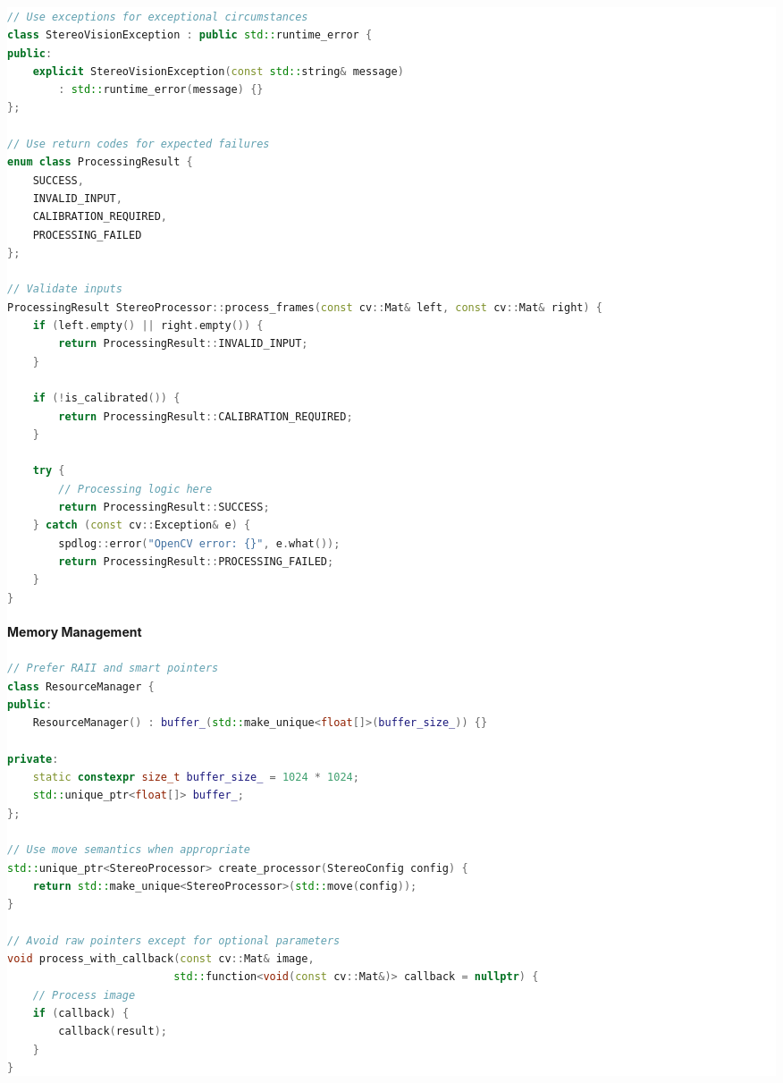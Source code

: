 ```cpp
// Use exceptions for exceptional circumstances
class StereoVisionException : public std::runtime_error {
public:
    explicit StereoVisionException(const std::string& message)
        : std::runtime_error(message) {}
};

// Use return codes for expected failures
enum class ProcessingResult {
    SUCCESS,
    INVALID_INPUT,
    CALIBRATION_REQUIRED,
    PROCESSING_FAILED
};

// Validate inputs
ProcessingResult StereoProcessor::process_frames(const cv::Mat& left, const cv::Mat& right) {
    if (left.empty() || right.empty()) {
        return ProcessingResult::INVALID_INPUT;
    }

    if (!is_calibrated()) {
        return ProcessingResult::CALIBRATION_REQUIRED;
    }

    try {
        // Processing logic here
        return ProcessingResult::SUCCESS;
    } catch (const cv::Exception& e) {
        spdlog::error("OpenCV error: {}", e.what());
        return ProcessingResult::PROCESSING_FAILED;
    }
}
```

#### Memory Management

```cpp
// Prefer RAII and smart pointers
class ResourceManager {
public:
    ResourceManager() : buffer_(std::make_unique<float[]>(buffer_size_)) {}

private:
    static constexpr size_t buffer_size_ = 1024 * 1024;
    std::unique_ptr<float[]> buffer_;
};

// Use move semantics when appropriate
std::unique_ptr<StereoProcessor> create_processor(StereoConfig config) {
    return std::make_unique<StereoProcessor>(std::move(config));
}

// Avoid raw pointers except for optional parameters
void process_with_callback(const cv::Mat& image,
                          std::function<void(const cv::Mat&)> callback = nullptr) {
    // Process image
    if (callback) {
        callback(result);
    }
}
```
